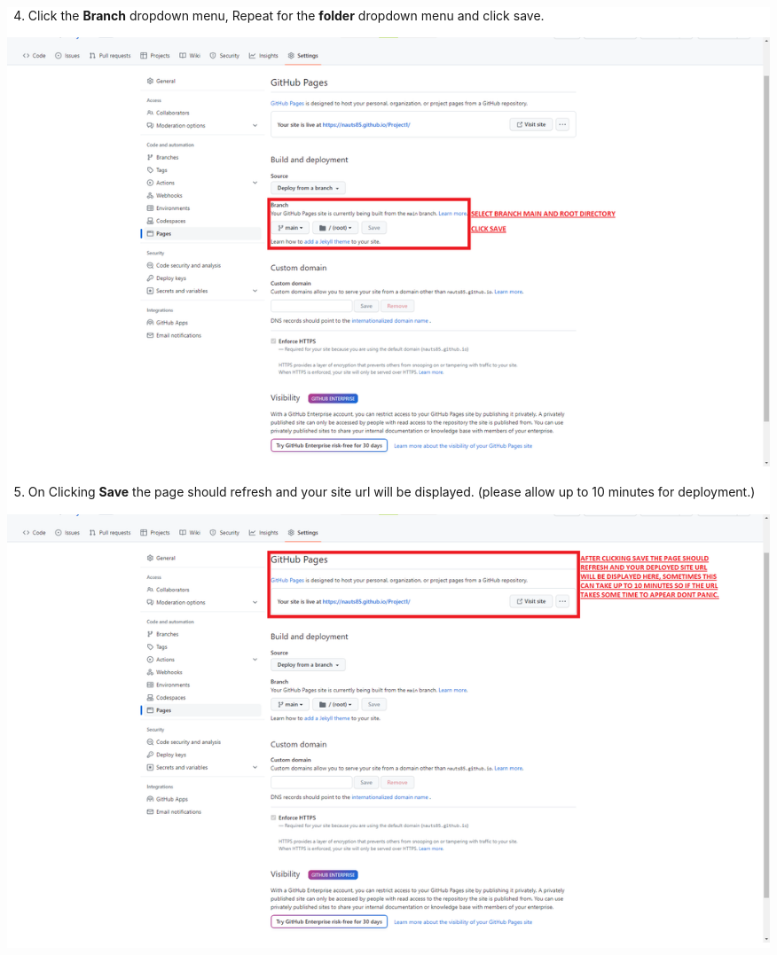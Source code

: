  4. Click the **Branch** dropdown menu, Repeat for the **folder** dropdown menu and click save.

![image of deployment task](/testing/images/dploy-tsk-3.2.png)

 5. On Clicking **Save** the page should refresh and your site url will be displayed. (please allow up to 10 minutes for deployment.)

![image of deployment](/testing/images/dploy-tsk-3.3.png)
